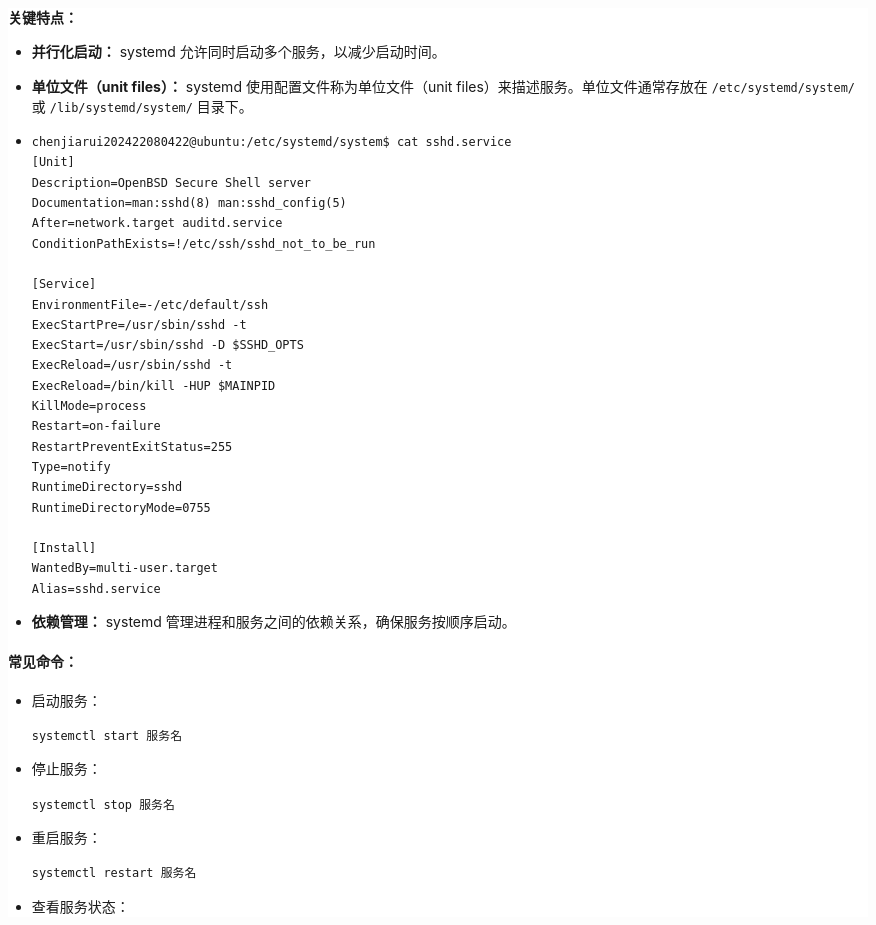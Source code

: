 **关键特点：**

- **并行化启动：** systemd 允许同时启动多个服务，以减少启动时间。

- **单位文件（unit files）：** systemd 使用配置文件称为单位文件（unit files）来描述服务。单位文件通常存放在 `/etc/systemd/system/` 或 `/lib/systemd/system/` 目录下。

- ```
  chenjiarui202422080422@ubuntu:/etc/systemd/system$ cat sshd.service 
  [Unit]
  Description=OpenBSD Secure Shell server
  Documentation=man:sshd(8) man:sshd_config(5)
  After=network.target auditd.service
  ConditionPathExists=!/etc/ssh/sshd_not_to_be_run
  
  [Service]
  EnvironmentFile=-/etc/default/ssh
  ExecStartPre=/usr/sbin/sshd -t
  ExecStart=/usr/sbin/sshd -D $SSHD_OPTS
  ExecReload=/usr/sbin/sshd -t
  ExecReload=/bin/kill -HUP $MAINPID
  KillMode=process
  Restart=on-failure
  RestartPreventExitStatus=255
  Type=notify
  RuntimeDirectory=sshd
  RuntimeDirectoryMode=0755
  
  [Install]
  WantedBy=multi-user.target
  Alias=sshd.service
  
  ```

- **依赖管理：** systemd 管理进程和服务之间的依赖关系，确保服务按顺序启动。

#### **常见命令：**

- 启动服务：

  ```bash
  systemctl start 服务名
  ```

- 停止服务：

  ```bash
  systemctl stop 服务名
  ```

- 重启服务：

  ```bash
  systemctl restart 服务名
  ```

- 查看服务状态：

